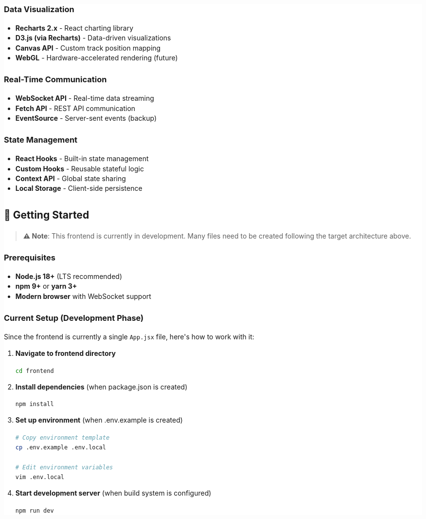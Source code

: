 ### Data Visualization
- **Recharts 2.x** - React charting library
- **D3.js (via Recharts)** - Data-driven visualizations
- **Canvas API** - Custom track position mapping
- **WebGL** - Hardware-accelerated rendering (future)

### Real-Time Communication
- **WebSocket API** - Real-time data streaming
- **Fetch API** - REST API communication
- **EventSource** - Server-sent events (backup)

### State Management
- **React Hooks** - Built-in state management
- **Custom Hooks** - Reusable stateful logic
- **Context API** - Global state sharing
- **Local Storage** - Client-side persistence

## 🚀 Getting Started

> **⚠️ Note**: This frontend is currently in development. Many files need to be created following the target architecture above.

### Prerequisites

- **Node.js 18+** (LTS recommended)
- **npm 9+** or **yarn 3+**
- **Modern browser** with WebSocket support

### Current Setup (Development Phase)

Since the frontend is currently a single `App.jsx` file, here's how to work with it:

1. **Navigate to frontend directory**
   ```bash
   cd frontend
   ```

2. **Install dependencies** (when package.json is created)
   ```bash
   npm install
   ```

3. **Set up environment** (when .env.example is created)
   ```bash
   # Copy environment template
   cp .env.example .env.local
   
   # Edit environment variables
   vim .env.local
   ```

4. **Start development server** (when build system is configured)
   ```bash
   npm run dev
   ```
